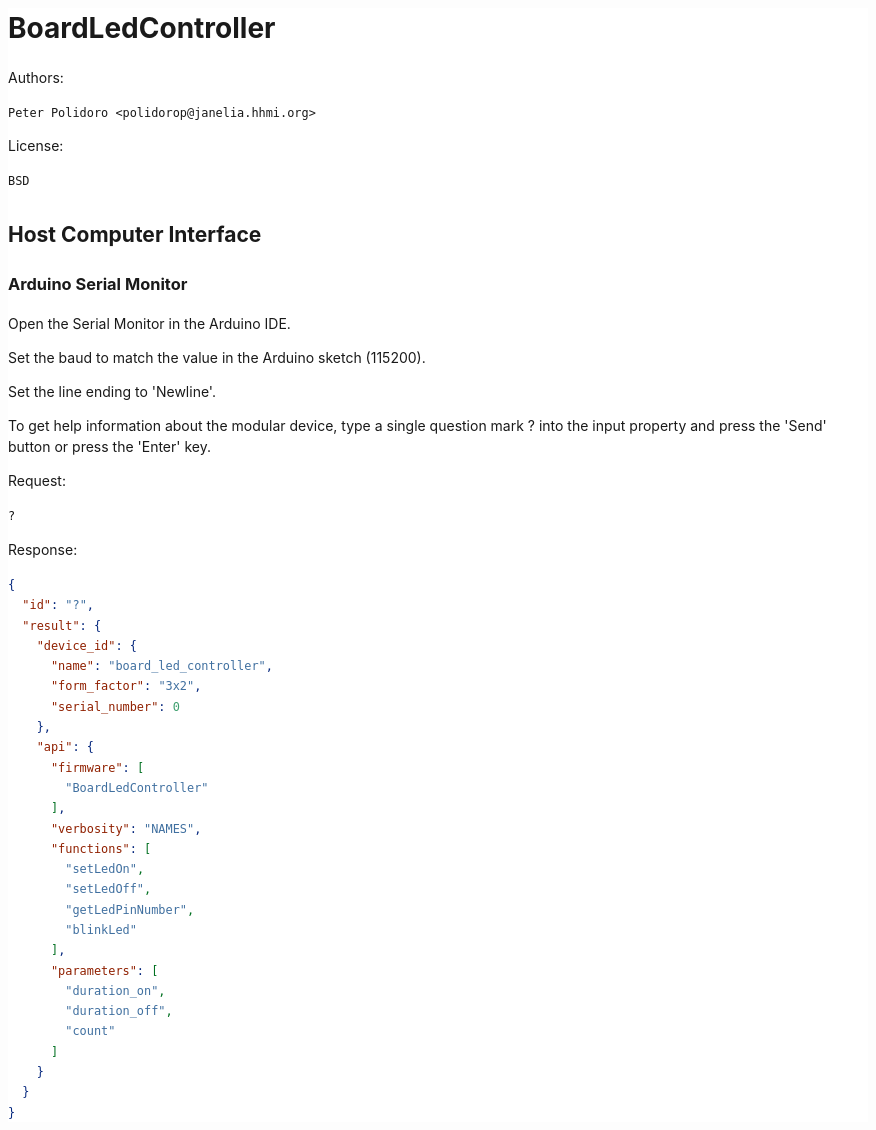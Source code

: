 # BoardLedController

Authors:

    Peter Polidoro <polidorop@janelia.hhmi.org>

License:

    BSD

## Host Computer Interface

### Arduino Serial Monitor

Open the Serial Monitor in the Arduino IDE.

Set the baud to match the value in the Arduino sketch (115200).

Set the line ending to 'Newline'.

To get help information about the modular device, type a single
question mark ? into the input property and press the 'Send' button or
press the 'Enter' key.

Request:

```shell
?
```

Response:

```json
{
  "id": "?",
  "result": {
    "device_id": {
      "name": "board_led_controller",
      "form_factor": "3x2",
      "serial_number": 0
    },
    "api": {
      "firmware": [
        "BoardLedController"
      ],
      "verbosity": "NAMES",
      "functions": [
        "setLedOn",
        "setLedOff",
        "getLedPinNumber",
        "blinkLed"
      ],
      "parameters": [
        "duration_on",
        "duration_off",
        "count"
      ]
    }
  }
}
```
